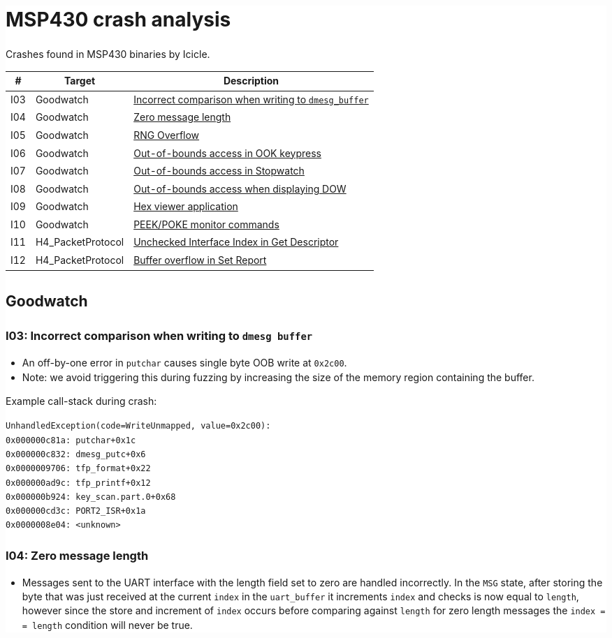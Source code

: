 # MSP430 crash analysis

Crashes found in MSP430 binaries by Icicle.

| #   | Target            | Description
| --  | ------            | -----------
| I03 | Goodwatch         | [Incorrect comparison when writing to `dmesg_buffer`](#i03-incorrect-comparison-when-writing-to-dmesg-buffer)
| I04 | Goodwatch         | [Zero message length](#i04-zero-message-length)
| I05 | Goodwatch         | [RNG Overflow](#i05-rng-overflow)
| I06 | Goodwatch         | [Out-of-bounds access in OOK keypress](#i06-out-of-bounds-access-in-ook-keypress)
| I07 | Goodwatch         | [Out-of-bounds access in Stopwatch](#i07-out-of-bounds-access-after-60-hours-in-stopwatch)
| I08 | Goodwatch         | [Out-of-bounds access when displaying DOW](#i08-out-of-bounds-access-when-displaying-day-of-week)
| I09 | Goodwatch         | [Hex viewer application](#i09-hex-viewer-application)
| I10 | Goodwatch         | [PEEK/POKE monitor commands](#i10-peek-and-poke-monitor-commands)
| I11 | H4_PacketProtocol | [Unchecked Interface Index in Get Descriptor](#i11-unchecked-interface-index-in-get-descriptor)
| I12 | H4_PacketProtocol | [Buffer overflow in Set Report](#i12-buffer-overflow-in-set-report)


## Goodwatch


### I03: Incorrect comparison when writing to `dmesg buffer`

* An off-by-one error in `putchar` causes single byte OOB write at `0x2c00`.
* Note: we avoid triggering this during fuzzing by increasing the size of the memory region containing the buffer.

Example call-stack during crash:

```
UnhandledException(code=WriteUnmapped, value=0x2c00):
0x000000c81a: putchar+0x1c
0x000000c832: dmesg_putc+0x6
0x0000009706: tfp_format+0x22
0x000000ad9c: tfp_printf+0x12
0x000000b924: key_scan.part.0+0x68
0x000000cd3c: PORT2_ISR+0x1a
0x0000008e04: <unknown>
```


### I04: Zero message length

* Messages sent to the UART interface with the length field set to zero are handled incorrectly. In the `MSG` state, after storing the byte that was just received at the current `index` in the `uart_buffer` it increments `index` and checks is now equal to `length`, however since the store and increment of `index` occurs before comparing against `length` for zero length messages the `index == length` condition will never be true.
